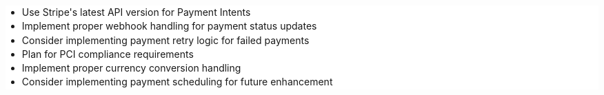 - Use Stripe's latest API version for Payment Intents
- Implement proper webhook handling for payment status updates
- Consider implementing payment retry logic for failed payments
- Plan for PCI compliance requirements
- Implement proper currency conversion handling
- Consider implementing payment scheduling for future enhancement
